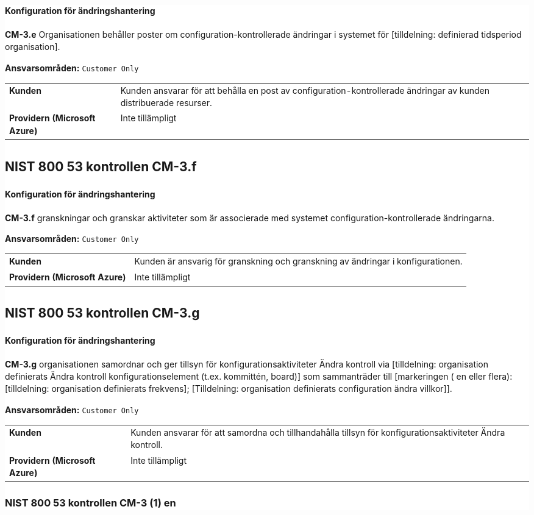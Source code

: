 #### <a name="configuration-change-control"></a>Konfiguration för ändringshantering

**CM-3.e** Organisationen behåller poster om configuration-kontrollerade ändringar i systemet för [tilldelning: definierad tidsperiod organisation].

**Ansvarsområden:** `Customer Only`

|||
|---|---|
| **Kunden** | Kunden ansvarar för att behålla en post av configuration-kontrollerade ändringar av kunden distribuerade resurser. |
| **Providern (Microsoft Azure)** | Inte tillämpligt |


 ## <a name="nist-800-53-control-cm-3f"></a>NIST 800 53 kontrollen CM-3.f

#### <a name="configuration-change-control"></a>Konfiguration för ändringshantering

**CM-3.f** granskningar och granskar aktiviteter som är associerade med systemet configuration-kontrollerade ändringarna.

**Ansvarsområden:** `Customer Only`

|||
|---|---|
| **Kunden** | Kunden är ansvarig för granskning och granskning av ändringar i konfigurationen. |
| **Providern (Microsoft Azure)** | Inte tillämpligt |


 ## <a name="nist-800-53-control-cm-3g"></a>NIST 800 53 kontrollen CM-3.g

#### <a name="configuration-change-control"></a>Konfiguration för ändringshantering

**CM-3.g** organisationen samordnar och ger tillsyn för konfigurationsaktiviteter Ändra kontroll via [tilldelning: organisation definierats Ändra kontroll konfigurationselement (t.ex. kommittén, board)] som sammanträder till [markeringen ( en eller flera): [tilldelning: organisation definierats frekvens]; [Tilldelning: organisation definierats configuration ändra villkor]].

**Ansvarsområden:** `Customer Only`

|||
|---|---|
| **Kunden** | Kunden ansvarar för att samordna och tillhandahålla tillsyn för konfigurationsaktiviteter Ändra kontroll. |
| **Providern (Microsoft Azure)** | Inte tillämpligt |


 ### <a name="nist-800-53-control-cm-3-1a"></a>NIST 800 53 kontrollen CM-3 (1) en
